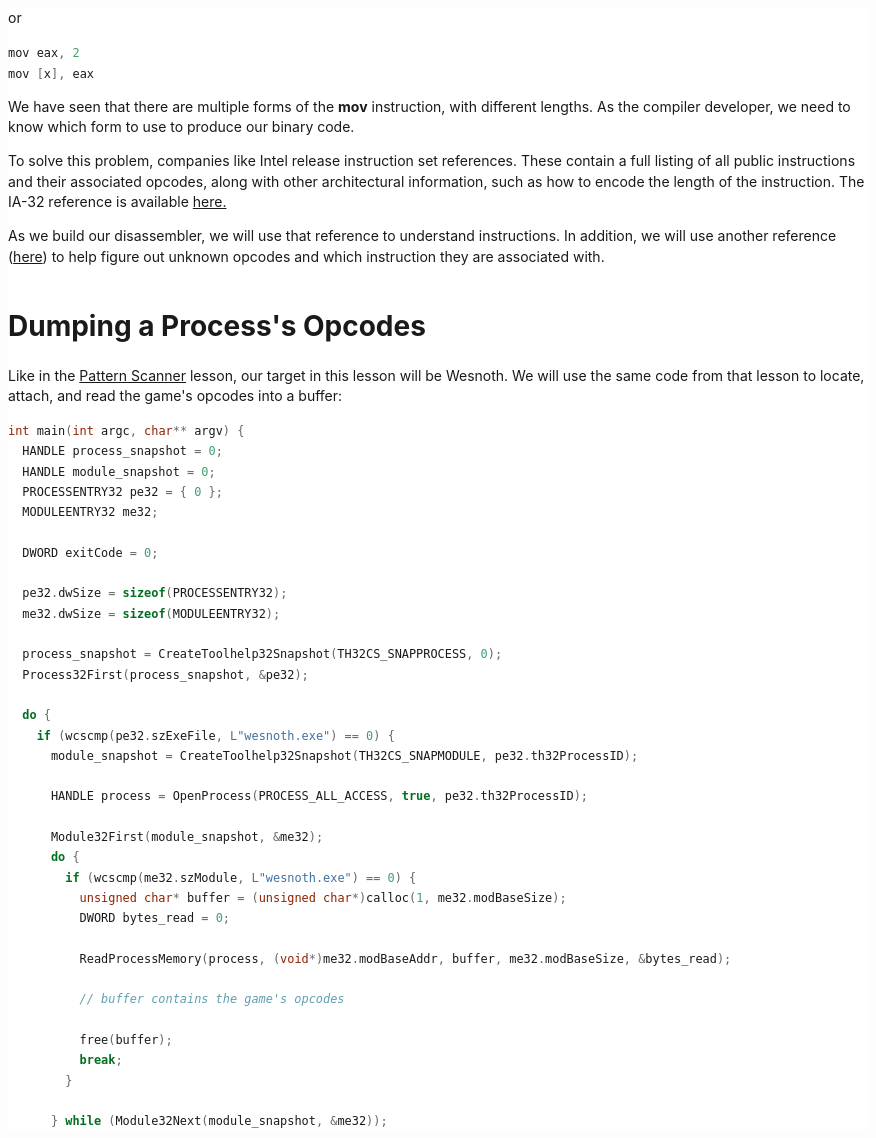 or

```c++
mov eax, 2
mov [x], eax
```

We have seen that there are multiple forms of the
**mov** instruction, with different lengths. As the compiler
developer, we need to know which form to use to produce our binary code.

To solve this problem, companies like Intel release instruction set
references. These contain a full listing of all public instructions and
their associated opcodes, along with other architectural information, such
as how to encode the length of the instruction. The IA-32 reference is
available [here.](https://software.intel.com/content/www/us/en/develop/download/intel-64-and-ia-32-architectures-sdm-combined-volumes-1-2a-2b-2c-2d-3a-3b-3c-3d-and-4.html)

As we build our disassembler, we will use that reference to understand
instructions. In addition, we will use another reference ([here](http://ref.x86asm.net/coder64.html)) to help figure out unknown opcodes and which instruction they are
associated with.

# Dumping a Process's Opcodes

Like in the [Pattern Scanner](/pages/7/02/) lesson, our target in
this lesson will be Wesnoth. We will use the same code from that lesson to
locate, attach, and read the game's opcodes into a buffer:

```c++
int main(int argc, char** argv) {
  HANDLE process_snapshot = 0;
  HANDLE module_snapshot = 0;
  PROCESSENTRY32 pe32 = { 0 };
  MODULEENTRY32 me32;

  DWORD exitCode = 0;

  pe32.dwSize = sizeof(PROCESSENTRY32);
  me32.dwSize = sizeof(MODULEENTRY32);

  process_snapshot = CreateToolhelp32Snapshot(TH32CS_SNAPPROCESS, 0);
  Process32First(process_snapshot, &pe32);

  do {
    if (wcscmp(pe32.szExeFile, L"wesnoth.exe") == 0) {
      module_snapshot = CreateToolhelp32Snapshot(TH32CS_SNAPMODULE, pe32.th32ProcessID);

      HANDLE process = OpenProcess(PROCESS_ALL_ACCESS, true, pe32.th32ProcessID);

      Module32First(module_snapshot, &me32);
      do {
        if (wcscmp(me32.szModule, L"wesnoth.exe") == 0) {
          unsigned char* buffer = (unsigned char*)calloc(1, me32.modBaseSize);
          DWORD bytes_read = 0;

          ReadProcessMemory(process, (void*)me32.modBaseAddr, buffer, me32.modBaseSize, &bytes_read);

          // buffer contains the game's opcodes

          free(buffer);
          break;
        }

      } while (Module32Next(module_snapshot, &me32));
```